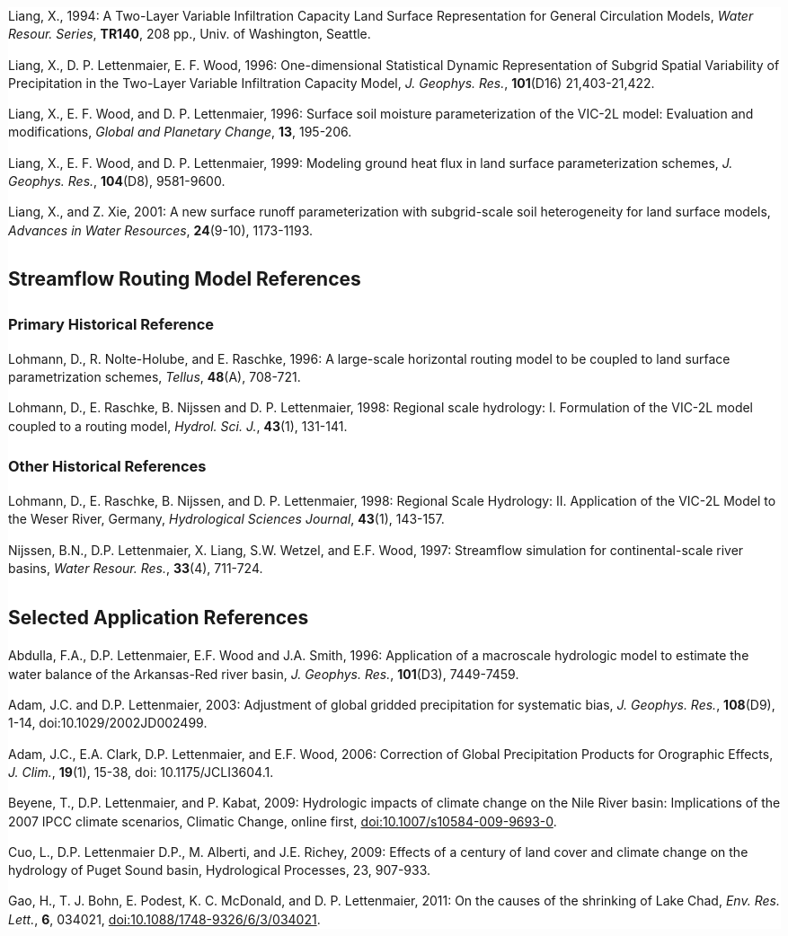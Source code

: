 Liang, X., 1994: A Two-Layer Variable Infiltration Capacity Land Surface Representation for General Circulation Models, _Water Resour. Series_, **TR140**, 208 pp., Univ. of Washington, Seattle.

Liang, X., D. P. Lettenmaier, E. F. Wood, 1996: One-dimensional Statistical Dynamic Representation of Subgrid Spatial Variability of Precipitation in the Two-Layer Variable Infiltration Capacity Model, _J. Geophys. Res._, **101**(D16) 21,403-21,422.

Liang, X., E. F. Wood, and D. P. Lettenmaier, 1996: Surface soil moisture parameterization of the VIC-2L model: Evaluation and modifications, _Global and Planetary Change_, **13**, 195-206.

Liang, X., E. F. Wood, and D. P. Lettenmaier, 1999: Modeling ground heat flux in land surface parameterization schemes, _J. Geophys. Res._, **104**(D8), 9581-9600.

Liang, X., and Z. Xie, 2001: A new surface runoff parameterization with subgrid-scale soil heterogeneity for land surface models, _Advances in Water Resources_, **24**(9-10), 1173-1193.

## Streamflow Routing Model References

### Primary Historical Reference

Lohmann, D., R. Nolte-Holube, and E. Raschke, 1996: A large-scale horizontal routing model to be coupled to land surface parametrization schemes, _Tellus_, **48**(A), 708-721.

Lohmann, D., E. Raschke, B. Nijssen and D. P. Lettenmaier, 1998: Regional scale hydrology: I. Formulation of the VIC-2L model coupled to a routing model, _Hydrol. Sci. J._, **43**(1), 131-141.

### Other Historical References

Lohmann, D., E. Raschke, B. Nijssen, and D. P. Lettenmaier, 1998: Regional Scale Hydrology: II. Application of the VIC-2L Model to the Weser River, Germany, _Hydrological Sciences Journal_, **43**(1), 143-157.

Nijssen, B.N., D.P. Lettenmaier, X. Liang, S.W. Wetzel, and E.F. Wood, 1997: Streamflow simulation for continental-scale river basins, _Water Resour. Res._, **33**(4), 711-724.

## Selected Application References

Abdulla, F.A., D.P. Lettenmaier, E.F. Wood and J.A. Smith, 1996: Application of a macroscale hydrologic model to estimate the water balance of the Arkansas-Red river basin, _J. Geophys. Res._, **101**(D3), 7449-7459.

Adam, J.C. and D.P. Lettenmaier, 2003: Adjustment of global gridded precipitation for systematic bias, _J. Geophys. Res._, **108**(D9), 1-14, doi:10.1029/2002JD002499.

Adam, J.C., E.A. Clark, D.P. Lettenmaier, and E.F. Wood, 2006: Correction of Global Precipitation Products for Orographic Effects, _J. Clim._, **19**(1), 15-38, doi: 10.1175/JCLI3604.1.

Beyene, T., D.P. Lettenmaier, and P. Kabat, 2009: Hydrologic impacts of climate change on the Nile River basin: Implications of the 2007 IPCC climate scenarios, Climatic Change, online first, [doi:10.1007/s10584-009-9693-0](http://dx.doi.org/10.1007/s10584-009-9693-0).

Cuo, L., D.P. Lettenmaier D.P., M. Alberti, and J.E. Richey, 2009: Effects of a century of land cover and climate change on the hydrology of Puget Sound basin, Hydrological Processes, 23, 907-933.

Gao, H., T. J. Bohn, E. Podest, K. C. McDonald, and D. P. Lettenmaier, 2011: On the causes of the shrinking of Lake Chad, _Env. Res. Lett._, **6**, 034021, [doi:10.1088/1748-9326/6/3/034021](http://dx.doi.org/10.1088/1748-9326/6/3/034021).
